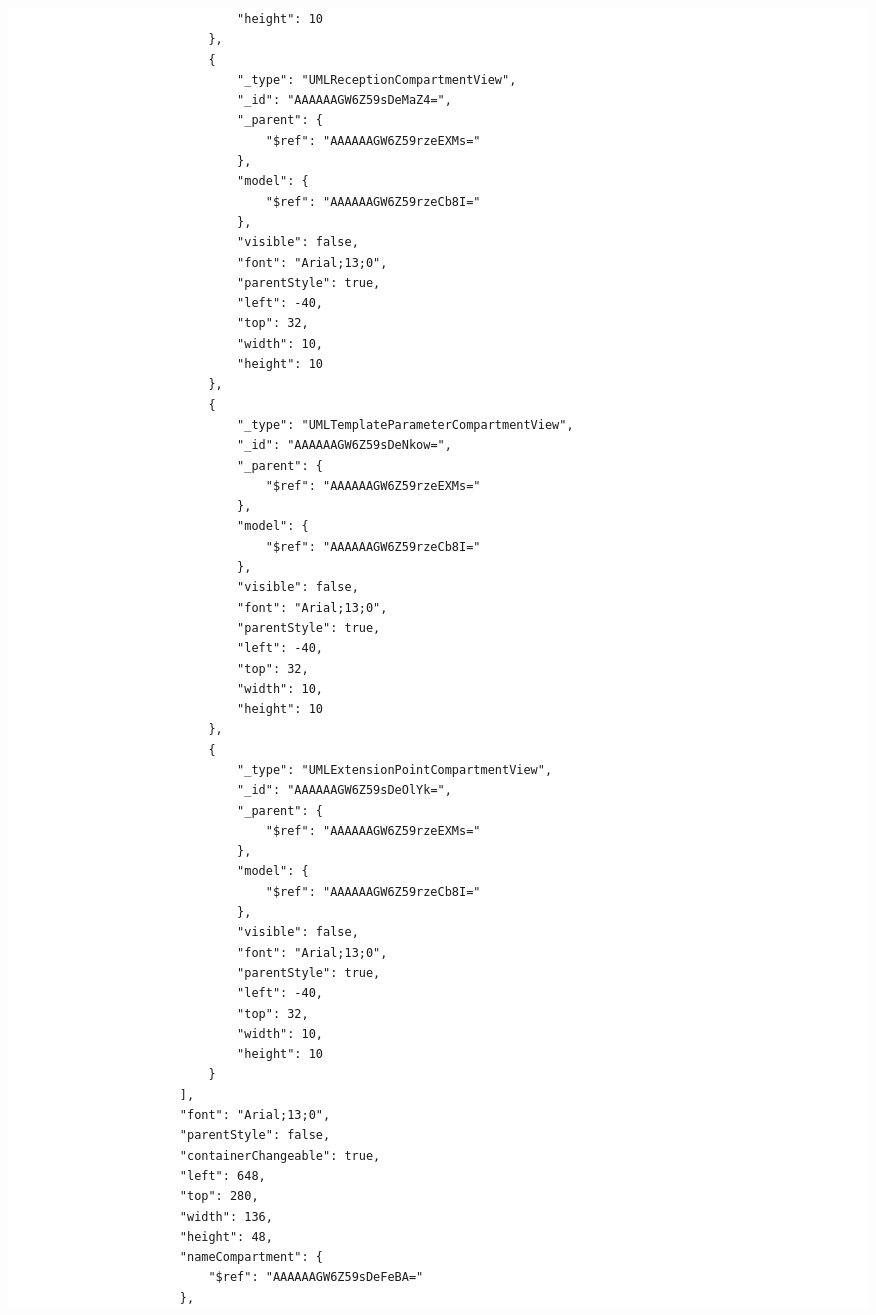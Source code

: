 									"height": 10
								},
								{
									"_type": "UMLReceptionCompartmentView",
									"_id": "AAAAAAGW6Z59sDeMaZ4=",
									"_parent": {
										"$ref": "AAAAAAGW6Z59rzeEXMs="
									},
									"model": {
										"$ref": "AAAAAAGW6Z59rzeCb8I="
									},
									"visible": false,
									"font": "Arial;13;0",
									"parentStyle": true,
									"left": -40,
									"top": 32,
									"width": 10,
									"height": 10
								},
								{
									"_type": "UMLTemplateParameterCompartmentView",
									"_id": "AAAAAAGW6Z59sDeNkow=",
									"_parent": {
										"$ref": "AAAAAAGW6Z59rzeEXMs="
									},
									"model": {
										"$ref": "AAAAAAGW6Z59rzeCb8I="
									},
									"visible": false,
									"font": "Arial;13;0",
									"parentStyle": true,
									"left": -40,
									"top": 32,
									"width": 10,
									"height": 10
								},
								{
									"_type": "UMLExtensionPointCompartmentView",
									"_id": "AAAAAAGW6Z59sDeOlYk=",
									"_parent": {
										"$ref": "AAAAAAGW6Z59rzeEXMs="
									},
									"model": {
										"$ref": "AAAAAAGW6Z59rzeCb8I="
									},
									"visible": false,
									"font": "Arial;13;0",
									"parentStyle": true,
									"left": -40,
									"top": 32,
									"width": 10,
									"height": 10
								}
							],
							"font": "Arial;13;0",
							"parentStyle": false,
							"containerChangeable": true,
							"left": 648,
							"top": 280,
							"width": 136,
							"height": 48,
							"nameCompartment": {
								"$ref": "AAAAAAGW6Z59sDeFeBA="
							},